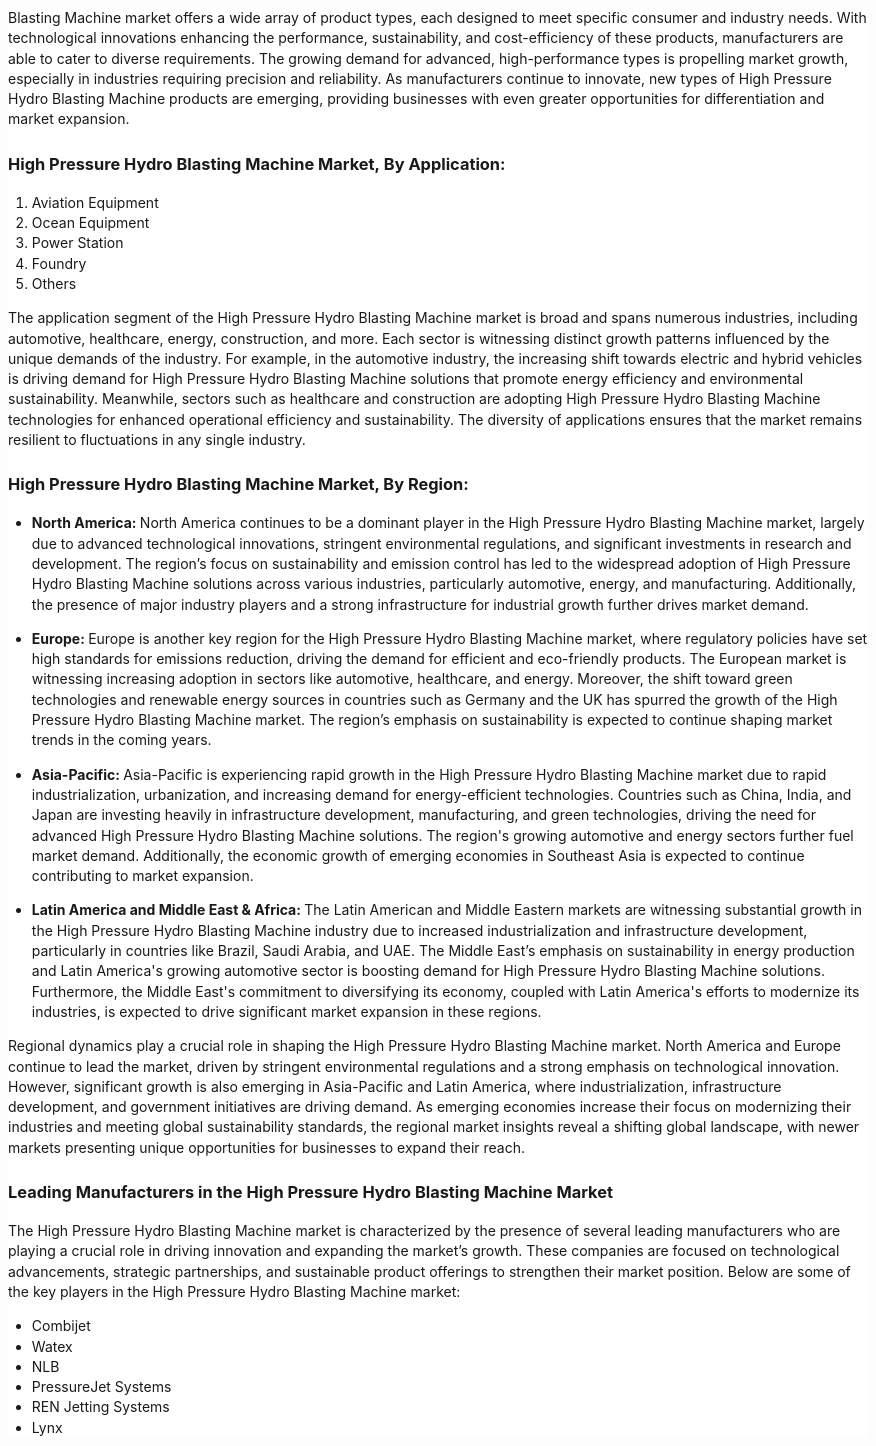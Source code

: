 Blasting Machine market offers a wide array of product types, each designed to meet specific consumer and industry needs. With technological innovations enhancing the performance, sustainability, and cost-efficiency of these products, manufacturers are able to cater to diverse requirements. The growing demand for advanced, high-performance types is propelling market growth, especially in industries requiring precision and reliability. As manufacturers continue to innovate, new types of High Pressure Hydro Blasting Machine products are emerging, providing businesses with even greater opportunities for differentiation and market expansion.</p><h3>High Pressure Hydro Blasting Machine Market,&nbsp;By Application:</h3><ol><li>Aviation Equipment<li> Ocean Equipment<li> Power Station<li> Foundry<li> Others</li></ol><p>The application segment of the High Pressure Hydro Blasting Machine market is broad and spans numerous industries, including automotive, healthcare, energy, construction, and more. Each sector is witnessing distinct growth patterns influenced by the unique demands of the industry. For example, in the automotive industry, the increasing shift towards electric and hybrid vehicles is driving demand for High Pressure Hydro Blasting Machine solutions that promote energy efficiency and environmental sustainability. Meanwhile, sectors such as healthcare and construction are adopting High Pressure Hydro Blasting Machine technologies for enhanced operational efficiency and sustainability. The diversity of applications ensures that the market remains resilient to fluctuations in any single industry.</p><h3>High Pressure Hydro Blasting Machine Market, By Region:</h3><ul><li><p><strong>North America:&nbsp;</strong>North America continues to be a dominant player in the High Pressure Hydro Blasting Machine market, largely due to advanced technological innovations, stringent environmental regulations, and significant investments in research and development. The region&rsquo;s focus on sustainability and emission control has led to the widespread adoption of High Pressure Hydro Blasting Machine solutions across various industries, particularly automotive, energy, and manufacturing. Additionally, the presence of major industry players and a strong infrastructure for industrial growth further drives market demand.</p></li><li><p><strong><strong>Europe:&nbsp;</strong></strong>Europe is another key region for the High Pressure Hydro Blasting Machine market, where regulatory policies have set high standards for emissions reduction, driving the demand for efficient and eco-friendly products. The European market is witnessing increasing adoption in sectors like automotive, healthcare, and energy. Moreover, the shift toward green technologies and renewable energy sources in countries such as Germany and the UK has spurred the growth of the High Pressure Hydro Blasting Machine market. The region&rsquo;s emphasis on sustainability is expected to continue shaping market trends in the coming years.</p></li><li><p><strong><strong>Asia-Pacific:&nbsp;</strong></strong>Asia-Pacific is experiencing rapid growth in the High Pressure Hydro Blasting Machine market due to rapid industrialization, urbanization, and increasing demand for energy-efficient technologies. Countries such as China, India, and Japan are investing heavily in infrastructure development, manufacturing, and green technologies, driving the need for advanced High Pressure Hydro Blasting Machine solutions. The region's growing automotive and energy sectors further fuel market demand. Additionally, the economic growth of emerging economies in Southeast Asia is expected to continue contributing to market expansion.</p></li><li><p><strong><strong>Latin America and Middle East &amp; Africa:&nbsp;</strong></strong>The Latin American and Middle Eastern markets are witnessing substantial growth in the High Pressure Hydro Blasting Machine industry due to increased industrialization and infrastructure development, particularly in countries like Brazil, Saudi Arabia, and UAE. The Middle East&rsquo;s emphasis on sustainability in energy production and Latin America's growing automotive sector is boosting demand for High Pressure Hydro Blasting Machine solutions. Furthermore, the Middle East's commitment to diversifying its economy, coupled with Latin America's efforts to modernize its industries, is expected to drive significant market expansion in these regions.</p></li></ul><p>Regional dynamics play a crucial role in shaping the High Pressure Hydro Blasting Machine market. North America and Europe continue to lead the market, driven by stringent environmental regulations and a strong emphasis on technological innovation. However, significant growth is also emerging in Asia-Pacific and Latin America, where industrialization, infrastructure development, and government initiatives are driving demand. As emerging economies increase their focus on modernizing their industries and meeting global sustainability standards, the regional market insights reveal a shifting global landscape, with newer markets presenting unique opportunities for businesses to expand their reach.</p><h3><strong>Leading Manufacturers in the High Pressure Hydro Blasting Machine Market</strong></h3><p>The High Pressure Hydro Blasting Machine market is characterized by the presence of several leading manufacturers who are playing a crucial role in driving innovation and expanding the market&rsquo;s growth. These companies are focused on technological advancements, strategic partnerships, and sustainable product offerings to strengthen their market position. Below are some of the key players in the High Pressure Hydro Blasting Machine market:</p></div><div class="article-main__content" data-test-id="publishing-text-block"><ul><li><span class="">Combijet<li>Watex<li>NLB<li>PressureJet Systems<li>REN Jetting Systems<li>Lynx